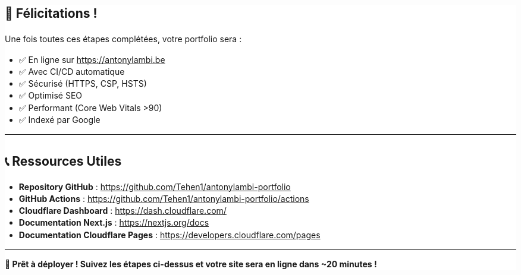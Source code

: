
## 🎉 Félicitations !

Une fois toutes ces étapes complétées, votre portfolio sera :
- ✅ En ligne sur https://antonylambi.be
- ✅ Avec CI/CD automatique
- ✅ Sécurisé (HTTPS, CSP, HSTS)
- ✅ Optimisé SEO
- ✅ Performant (Core Web Vitals >90)
- ✅ Indexé par Google

---

## 📞 Ressources Utiles

- **Repository GitHub** : https://github.com/Tehen1/antonylambi-portfolio
- **GitHub Actions** : https://github.com/Tehen1/antonylambi-portfolio/actions
- **Cloudflare Dashboard** : https://dash.cloudflare.com/
- **Documentation Next.js** : https://nextjs.org/docs
- **Documentation Cloudflare Pages** : https://developers.cloudflare.com/pages

---

**🚀 Prêt à déployer ! Suivez les étapes ci-dessus et votre site sera en ligne dans ~20 minutes !**
